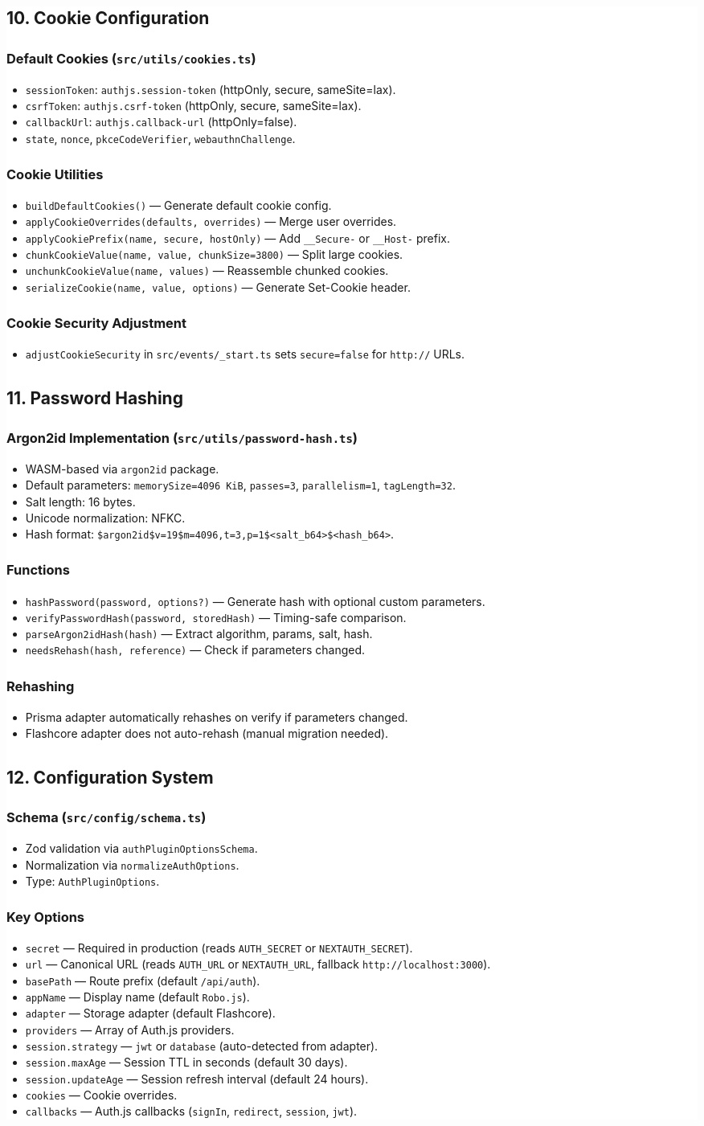 
## 10. Cookie Configuration

### Default Cookies (`src/utils/cookies.ts`)
- `sessionToken`: `authjs.session-token` (httpOnly, secure, sameSite=lax).
- `csrfToken`: `authjs.csrf-token` (httpOnly, secure, sameSite=lax).
- `callbackUrl`: `authjs.callback-url` (httpOnly=false).
- `state`, `nonce`, `pkceCodeVerifier`, `webauthnChallenge`.

### Cookie Utilities
- `buildDefaultCookies()` — Generate default cookie config.
- `applyCookieOverrides(defaults, overrides)` — Merge user overrides.
- `applyCookiePrefix(name, secure, hostOnly)` — Add `__Secure-` or `__Host-` prefix.
- `chunkCookieValue(name, value, chunkSize=3800)` — Split large cookies.
- `unchunkCookieValue(name, values)` — Reassemble chunked cookies.
- `serializeCookie(name, value, options)` — Generate Set-Cookie header.

### Cookie Security Adjustment
- `adjustCookieSecurity` in `src/events/_start.ts` sets `secure=false` for `http://` URLs.


## 11. Password Hashing

### Argon2id Implementation (`src/utils/password-hash.ts`)
- WASM-based via `argon2id` package.
- Default parameters: `memorySize=4096 KiB`, `passes=3`, `parallelism=1`, `tagLength=32`.
- Salt length: 16 bytes.
- Unicode normalization: NFKC.
- Hash format: `$argon2id$v=19$m=4096,t=3,p=1$<salt_b64>$<hash_b64>`.

### Functions
- `hashPassword(password, options?)` — Generate hash with optional custom parameters.
- `verifyPasswordHash(password, storedHash)` — Timing-safe comparison.
- `parseArgon2idHash(hash)` — Extract algorithm, params, salt, hash.
- `needsRehash(hash, reference)` — Check if parameters changed.

### Rehashing
- Prisma adapter automatically rehashes on verify if parameters changed.
- Flashcore adapter does not auto-rehash (manual migration needed).


## 12. Configuration System

### Schema (`src/config/schema.ts`)
- Zod validation via `authPluginOptionsSchema`.
- Normalization via `normalizeAuthOptions`.
- Type: `AuthPluginOptions`.

### Key Options
- `secret` — Required in production (reads `AUTH_SECRET` or `NEXTAUTH_SECRET`).
- `url` — Canonical URL (reads `AUTH_URL` or `NEXTAUTH_URL`, fallback `http://localhost:3000`).
- `basePath` — Route prefix (default `/api/auth`).
- `appName` — Display name (default `Robo.js`).
- `adapter` — Storage adapter (default Flashcore).
- `providers` — Array of Auth.js providers.
- `session.strategy` — `jwt` or `database` (auto-detected from adapter).
- `session.maxAge` — Session TTL in seconds (default 30 days).
- `session.updateAge` — Session refresh interval (default 24 hours).
- `cookies` — Cookie overrides.
- `callbacks` — Auth.js callbacks (`signIn`, `redirect`, `session`, `jwt`).